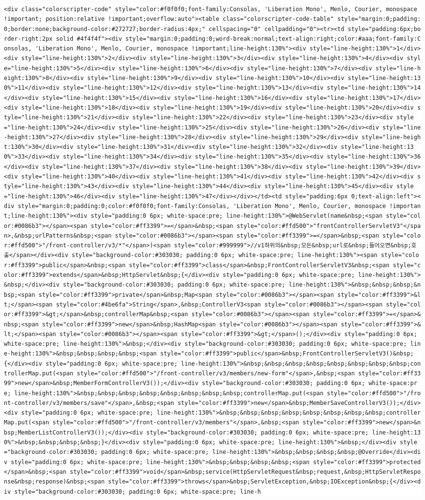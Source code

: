   ```
<div class="colorscripter-code" style="color:#f0f0f0;font-family:Consolas, 'Liberation Mono', Menlo, Courier, monospace !important; position:relative !important;overflow:auto"><table class="colorscripter-code-table" style="margin:0;padding:0;border:none;background-color:#272727;border-radius:4px;" cellspacing="0" cellpadding="0"><tr><td style="padding:6px;border-right:2px solid #4f4f4f"><div style="margin:0;padding:0;word-break:normal;text-align:right;color:#aaa;font-family:Consolas, 'Liberation Mono', Menlo, Courier, monospace !important;line-height:130%"><div style="line-height:130%">1</div><div style="line-height:130%">2</div><div style="line-height:130%">3</div><div style="line-height:130%">4</div><div style="line-height:130%">5</div><div style="line-height:130%">6</div><div style="line-height:130%">7</div><div style="line-height:130%">8</div><div style="line-height:130%">9</div><div style="line-height:130%">10</div><div style="line-height:130%">11</div><div style="line-height:130%">12</div><div style="line-height:130%">13</div><div style="line-height:130%">14</div><div style="line-height:130%">15</div><div style="line-height:130%">16</div><div style="line-height:130%">17</div><div style="line-height:130%">18</div><div style="line-height:130%">19</div><div style="line-height:130%">20</div><div style="line-height:130%">21</div><div style="line-height:130%">22</div><div style="line-height:130%">23</div><div style="line-height:130%">24</div><div style="line-height:130%">25</div><div style="line-height:130%">26</div><div style="line-height:130%">27</div><div style="line-height:130%">28</div><div style="line-height:130%">29</div><div style="line-height:130%">30</div><div style="line-height:130%">31</div><div style="line-height:130%">32</div><div style="line-height:130%">33</div><div style="line-height:130%">34</div><div style="line-height:130%">35</div><div style="line-height:130%">36</div><div style="line-height:130%">37</div><div style="line-height:130%">38</div><div style="line-height:130%">39</div><div style="line-height:130%">40</div><div style="line-height:130%">41</div><div style="line-height:130%">42</div><div style="line-height:130%">43</div><div style="line-height:130%">44</div><div style="line-height:130%">45</div><div style="line-height:130%">46</div><div style="line-height:130%">47</div></div></td><td style="padding:6px 0;text-align:left"><div style="margin:0;padding:0;color:#f0f0f0;font-family:Consolas, 'Liberation Mono', Menlo, Courier, monospace !important;line-height:130%"><div style="padding:0 6px; white-space:pre; line-height:130%">@WebServlet(name&nbsp;<span style="color:#0086b3"></span><span style="color:#ff3399">=</span>&nbsp;<span style="color:#ffd500">"frontControllerServletV3"</span>,&nbsp;urlPatterns&nbsp;<span style="color:#0086b3"></span><span style="color:#ff3399">=</span>&nbsp;<span style="color:#ffd500">"/front-controller/v3/*"</span>)<span style="color:#999999">//v1하위의&nbsp;모든&nbsp;url로&nbsp;들어오면&nbsp;호출</span></div><div style="background-color:#303030; padding:0 6px; white-space:pre; line-height:130%"><span style="color:#ff3399">public</span>&nbsp;<span style="color:#ff3399">class</span>&nbsp;FrontControllerServletV3&nbsp;<span style="color:#ff3399">extends</span>&nbsp;HttpServlet&nbsp;{</div><div style="padding:0 6px; white-space:pre; line-height:130%">&nbsp;</div><div style="background-color:#303030; padding:0 6px; white-space:pre; line-height:130%">&nbsp;&nbsp;&nbsp;&nbsp;<span style="color:#ff3399">private</span>&nbsp;Map<span style="color:#0086b3"></span><span style="color:#ff3399">&lt;</span><span style="color:#4be6fa">String</span>,&nbsp;ControllerV3<span style="color:#0086b3"></span><span style="color:#ff3399">&gt;</span>&nbsp;controllerMap&nbsp;<span style="color:#0086b3"></span><span style="color:#ff3399">=</span>&nbsp;<span style="color:#ff3399">new</span>&nbsp;HashMap<span style="color:#0086b3"></span><span style="color:#ff3399">&lt;</span><span style="color:#0086b3"></span><span style="color:#ff3399">&gt;</span>();</div><div style="padding:0 6px; white-space:pre; line-height:130%">&nbsp;</div><div style="background-color:#303030; padding:0 6px; white-space:pre; line-height:130%">&nbsp;&nbsp;&nbsp;&nbsp;<span style="color:#ff3399">public</span>&nbsp;FrontControllerServletV3()&nbsp;{</div><div style="padding:0 6px; white-space:pre; line-height:130%">&nbsp;&nbsp;&nbsp;&nbsp;&nbsp;&nbsp;&nbsp;&nbsp;controllerMap.put(<span style="color:#ffd500">"/front-controller/v3/members/new-form"</span>,&nbsp;<span style="color:#ff3399">new</span>&nbsp;MemberFormControllerV3());</div><div style="background-color:#303030; padding:0 6px; white-space:pre; line-height:130%">&nbsp;&nbsp;&nbsp;&nbsp;&nbsp;&nbsp;&nbsp;&nbsp;controllerMap.put(<span style="color:#ffd500">"/front-controller/v3/members/save"</span>,&nbsp;<span style="color:#ff3399">new</span>&nbsp;MemberSaveControllerV3());</div><div style="padding:0 6px; white-space:pre; line-height:130%">&nbsp;&nbsp;&nbsp;&nbsp;&nbsp;&nbsp;&nbsp;&nbsp;controllerMap.put(<span style="color:#ffd500">"/front-controller/v3/members"</span>,&nbsp;<span style="color:#ff3399">new</span>&nbsp;MemberListControllerV3());</div><div style="background-color:#303030; padding:0 6px; white-space:pre; line-height:130%">&nbsp;&nbsp;&nbsp;&nbsp;}</div><div style="padding:0 6px; white-space:pre; line-height:130%">&nbsp;</div><div style="background-color:#303030; padding:0 6px; white-space:pre; line-height:130%">&nbsp;&nbsp;&nbsp;&nbsp;@Override</div><div style="padding:0 6px; white-space:pre; line-height:130%">&nbsp;&nbsp;&nbsp;&nbsp;<span style="color:#ff3399">protected</span>&nbsp;<span style="color:#ff3399">void</span>&nbsp;service(HttpServletRequest&nbsp;request,&nbsp;HttpServletResponse&nbsp;response)&nbsp;<span style="color:#ff3399">throws</span>&nbsp;ServletException,&nbsp;IOException&nbsp;{</div><div style="background-color:#303030; padding:0 6px; white-space:pre; line-h
  ```